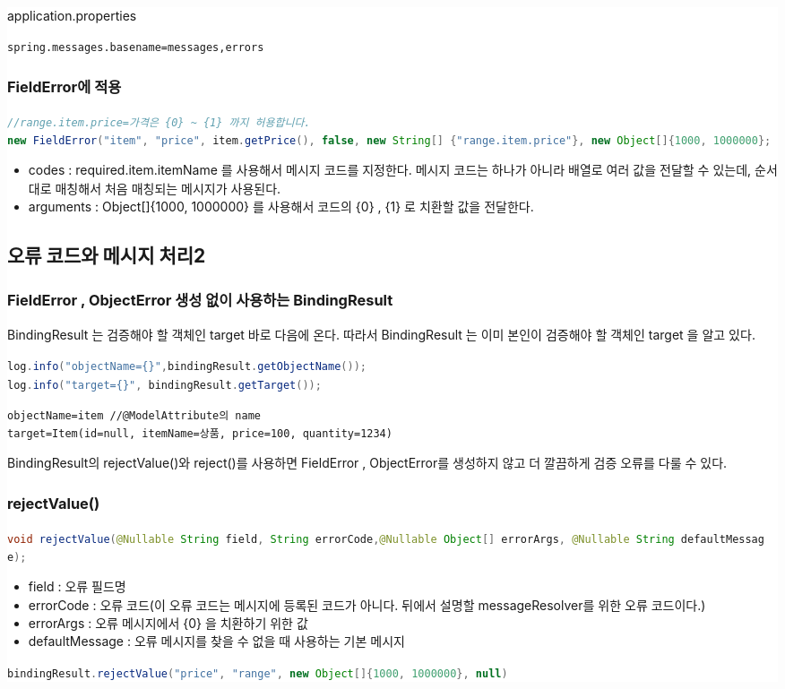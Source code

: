 

application.properties

``` properties
spring.messages.basename=messages,errors
```



### FieldError에 적용

``` java
//range.item.price=가격은 {0} ~ {1} 까지 허용합니다.
new FieldError("item", "price", item.getPrice(), false, new String[] {"range.item.price"}, new Object[]{1000, 1000000};
```

* codes : required.item.itemName 를 사용해서 메시지 코드를 지정한다. 메시지 코드는 하나가 아니라 배열로 여러 값을 전달할 수 있는데, 순서대로 매칭해서 처음 매칭되는 메시지가 사용된다.
* arguments : Object[]{1000, 1000000} 를 사용해서 코드의 {0} , {1} 로 치환할 값을 전달한다.



## 오류 코드와 메시지 처리2

### FieldError , ObjectError 생성 없이 사용하는 BindingResult

BindingResult 는 검증해야 할 객체인 target 바로 다음에 온다. 따라서 BindingResult 는 이미 본인이 검증해야 할 객체인 target 을 알고 있다.

``` java
log.info("objectName={}",bindingResult.getObjectName());
log.info("target={}", bindingResult.getTarget());
```

```
objectName=item //@ModelAttribute의 name
target=Item(id=null, itemName=상품, price=100, quantity=1234)
```



BindingResult의 rejectValue()와 reject()를 사용하면 FieldError , ObjectError를 생성하지 않고 더 깔끔하게 검증 오류를 다룰 수 있다.



### rejectValue()

``` java
void rejectValue(@Nullable String field, String errorCode,@Nullable Object[] errorArgs, @Nullable String defaultMessage);
```

* field : 오류 필드명
* errorCode : 오류 코드(이 오류 코드는 메시지에 등록된 코드가 아니다. 뒤에서 설명할 messageResolver를 위한 오류 코드이다.)
* errorArgs : 오류 메시지에서 {0} 을 치환하기 위한 값
* defaultMessage : 오류 메시지를 찾을 수 없을 때 사용하는 기본 메시지



``` java
bindingResult.rejectValue("price", "range", new Object[]{1000, 1000000}, null)
```
